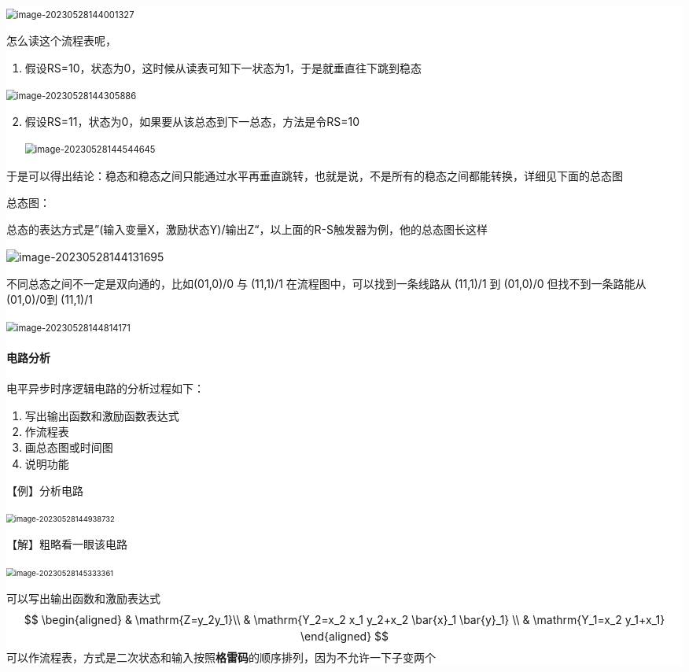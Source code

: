<img src="https://melody0v0.oss-cn-beijing.aliyuncs.com/MarkdownPic/image-20230528144001327.png" alt="image-20230528144001327" style="zoom: 80%;" />

怎么读这个流程表呢，

1. 假设RS=10，状态为0，这时候从读表可知下一状态为1，于是就垂直往下跳到稳态

<img src="https://melody0v0.oss-cn-beijing.aliyuncs.com/MarkdownPic/image-20230528144305886.png" alt="image-20230528144305886" style="zoom:80%;" />

2. 假设RS=11，状态为0，如果要从该总态到下一总态，方法是令RS=10

   <img src="https://melody0v0.oss-cn-beijing.aliyuncs.com/MarkdownPic/image-20230528144544645.png" alt="image-20230528144544645" style="zoom:80%;" />

于是可以得出结论：稳态和稳态之间只能通过水平再垂直跳转，也就是说，不是所有的稳态之间都能转换，详细见下面的总态图



总态图：

总态的表达方式是”(输入变量X，激励状态Y)/输出Z“，以上面的R-S触发器为例，他的总态图长这样

![image-20230528144131695](https://melody0v0.oss-cn-beijing.aliyuncs.com/MarkdownPic/image-20230528144131695.png)

不同总态之间不一定是双向通的，比如(01,0)/0 与 (11,1)/1 在流程图中，可以找到一条线路从 (11,1)/1 到 (01,0)/0 但找不到一条路能从 (01,0)/0到 (11,1)/1

<img src="https://melody0v0.oss-cn-beijing.aliyuncs.com/MarkdownPic/image-20230528144814171.png" alt="image-20230528144814171" style="zoom:80%;" />



#### 电路分析

电平异步时序逻辑电路的分析过程如下：

1. 写出输出函数和激励函数表达式
2. 作流程表
3. 画总态图或时间图
4. 说明功能



【例】分析电路

<img src="https://melody0v0.oss-cn-beijing.aliyuncs.com/MarkdownPic/image-20230528144938732.png" alt="image-20230528144938732" style="zoom:67%;" />

【解】粗略看一眼该电路

<img src="https://melody0v0.oss-cn-beijing.aliyuncs.com/MarkdownPic/image-20230528145333361.png" alt="image-20230528145333361" style="zoom:67%;" />

可以写出输出函数和激励表达式
$$
\begin{aligned}
& \mathrm{Z=y_2y_1}\\
& \mathrm{Y_2=x_2 x_1 y_2+x_2 \bar{x}_1 \bar{y}_1}  \\
& \mathrm{Y_1=x_2 y_1+x_1}
\end{aligned}
$$
可以作流程表，方式是二次状态和输入按照**格雷码**的顺序排列，因为不允许一下子变两个

